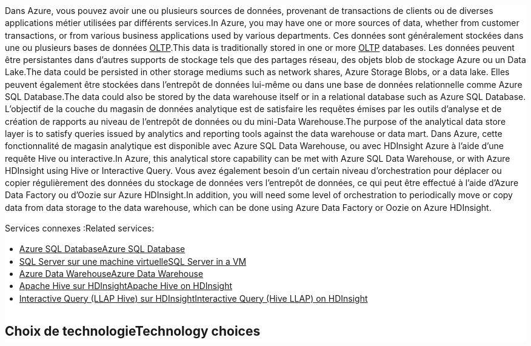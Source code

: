 <span data-ttu-id="7fd30-143">Dans Azure, vous pouvez avoir une ou plusieurs sources de données, provenant de transactions de clients ou de diverses applications métier utilisées par différents services.</span><span class="sxs-lookup"><span data-stu-id="7fd30-143">In Azure, you may have one or more sources of data, whether from customer transactions, or from various business applications used by various departments.</span></span> <span data-ttu-id="7fd30-144">Ces données sont généralement stockées dans une ou plusieurs bases de données [OLTP](online-transaction-processing.md).</span><span class="sxs-lookup"><span data-stu-id="7fd30-144">This data is traditionally stored in one or more [OLTP](online-transaction-processing.md) databases.</span></span> <span data-ttu-id="7fd30-145">Les données peuvent être persistantes dans d’autres supports de stockage tels que des partages réseau, des objets blob de stockage Azure ou un Data Lake.</span><span class="sxs-lookup"><span data-stu-id="7fd30-145">The data could be persisted in other storage mediums such as network shares, Azure Storage Blobs, or a data lake.</span></span> <span data-ttu-id="7fd30-146">Elles peuvent également être stockées dans l’entrepôt de données lui-même ou dans une base de données relationnelle comme Azure SQL Database.</span><span class="sxs-lookup"><span data-stu-id="7fd30-146">The data could also be stored by the data warehouse itself or in a relational database such as Azure SQL Database.</span></span> <span data-ttu-id="7fd30-147">L’objectif de la couche du magasin de données analytique est de satisfaire les requêtes émises par les outils d’analyse et de création de rapports au niveau de l’entrepôt de données ou du mini-Data Warehouse.</span><span class="sxs-lookup"><span data-stu-id="7fd30-147">The purpose of the analytical data store layer is to satisfy queries issued by analytics and reporting tools against the data warehouse or data mart.</span></span> <span data-ttu-id="7fd30-148">Dans Azure, cette fonctionnalité de magasin analytique est disponible avec Azure SQL Data Warehouse, ou avec HDInsight Azure à l’aide d’une requête Hive ou interactive.</span><span class="sxs-lookup"><span data-stu-id="7fd30-148">In Azure, this analytical store capability can be met with Azure SQL Data Warehouse, or with Azure HDInsight using Hive or Interactive Query.</span></span> <span data-ttu-id="7fd30-149">Vous avez également besoin d’un certain niveau d’orchestration pour déplacer ou copier régulièrement des données du stockage de données vers l’entrepôt de données, ce qui peut être effectué à l’aide d’Azure Data Factory ou d’Oozie sur Azure HDInsight.</span><span class="sxs-lookup"><span data-stu-id="7fd30-149">In addition, you will need some level of orchestration to periodically move or copy data from data storage to the data warehouse, which can be done using Azure Data Factory or Oozie on Azure HDInsight.</span></span>

<span data-ttu-id="7fd30-150">Services connexes :</span><span class="sxs-lookup"><span data-stu-id="7fd30-150">Related services:</span></span>

* [<span data-ttu-id="7fd30-151">Azure SQL Database</span><span class="sxs-lookup"><span data-stu-id="7fd30-151">Azure SQL Database</span></span>](/azure/sql-database/)
* [<span data-ttu-id="7fd30-152">SQL Server sur une machine virtuelle</span><span class="sxs-lookup"><span data-stu-id="7fd30-152">SQL Server in a VM</span></span>](/sql/sql-server/sql-server-technical-documentation)
* [<span data-ttu-id="7fd30-153">Azure Data Warehouse</span><span class="sxs-lookup"><span data-stu-id="7fd30-153">Azure Data Warehouse</span></span>](/azure/sql-data-warehouse/sql-data-warehouse-overview-what-is)
* [<span data-ttu-id="7fd30-154">Apache Hive sur HDInsight</span><span class="sxs-lookup"><span data-stu-id="7fd30-154">Apache Hive on HDInsight</span></span>](/azure/hdinsight/hadoop/hdinsight-use-hive)
* [<span data-ttu-id="7fd30-155">Interactive Query (LLAP Hive) sur HDInsight</span><span class="sxs-lookup"><span data-stu-id="7fd30-155">Interactive Query (Hive LLAP) on HDInsight</span></span>](/azure/hdinsight/interactive-query/apache-interactive-query-get-started)


## <a name="technology-choices"></a><span data-ttu-id="7fd30-156">Choix de technologie</span><span class="sxs-lookup"><span data-stu-id="7fd30-156">Technology choices</span></span>
